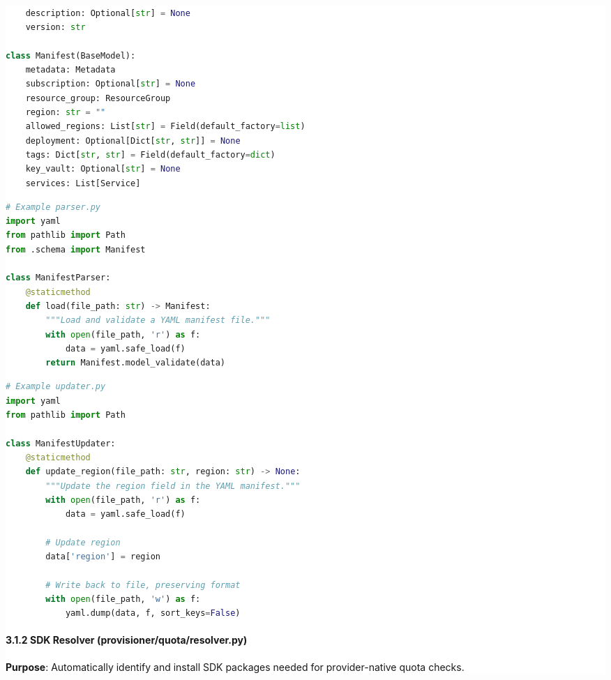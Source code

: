 ```python
    description: Optional[str] = None
    version: str

class Manifest(BaseModel):
    metadata: Metadata
    subscription: Optional[str] = None
    resource_group: ResourceGroup
    region: str = ""
    allowed_regions: List[str] = Field(default_factory=list)
    deployment: Optional[Dict[str, str]] = None
    tags: Dict[str, str] = Field(default_factory=dict)
    key_vault: Optional[str] = None
    services: List[Service]
```

```python
# Example parser.py
import yaml
from pathlib import Path
from .schema import Manifest

class ManifestParser:
    @staticmethod
    def load(file_path: str) -> Manifest:
        """Load and validate a YAML manifest file."""
        with open(file_path, 'r') as f:
            data = yaml.safe_load(f)
        return Manifest.model_validate(data)
```

```python
# Example updater.py
import yaml
from pathlib import Path

class ManifestUpdater:
    @staticmethod
    def update_region(file_path: str, region: str) -> None:
        """Update the region field in the YAML manifest."""
        with open(file_path, 'r') as f:
            data = yaml.safe_load(f)
        
        # Update region
        data['region'] = region
        
        # Write back to file, preserving format
        with open(file_path, 'w') as f:
            yaml.dump(data, f, sort_keys=False)
```

#### 3.1.2 SDK Resolver (provisioner/quota/resolver.py)

**Purpose**: Automatically identify and install SDK packages needed for provider-native quota checks.
